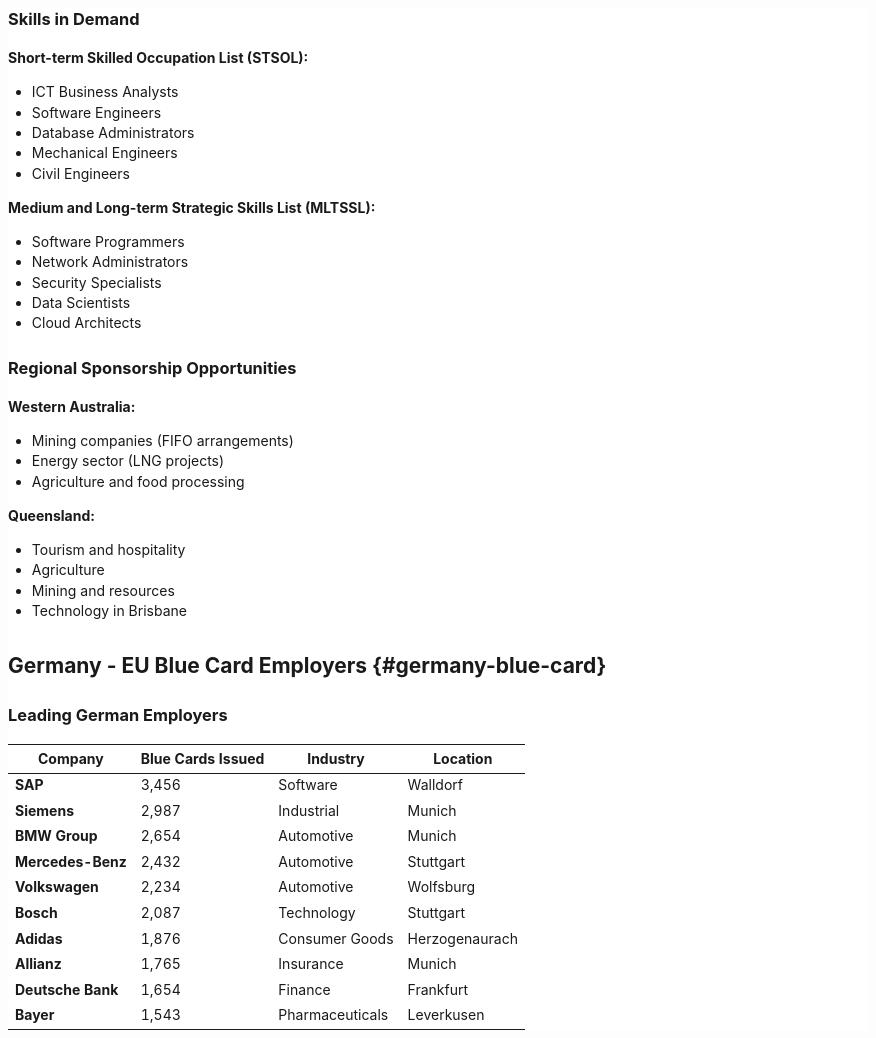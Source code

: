 ### Skills in Demand

**Short-term Skilled Occupation List (STSOL):**
- ICT Business Analysts
- Software Engineers
- Database Administrators
- Mechanical Engineers
- Civil Engineers

**Medium and Long-term Strategic Skills List (MLTSSL):**
- Software Programmers
- Network Administrators
- Security Specialists
- Data Scientists
- Cloud Architects

### Regional Sponsorship Opportunities

**Western Australia:**
- Mining companies (FIFO arrangements)
- Energy sector (LNG projects)
- Agriculture and food processing

**Queensland:**
- Tourism and hospitality
- Agriculture
- Mining and resources
- Technology in Brisbane

## Germany - EU Blue Card Employers {#germany-blue-card}

### Leading German Employers

| Company | Blue Cards Issued | Industry | Location |
|---------|------------------|----------|----------|
| **SAP** | 3,456 | Software | Walldorf |
| **Siemens** | 2,987 | Industrial | Munich |
| **BMW Group** | 2,654 | Automotive | Munich |
| **Mercedes-Benz** | 2,432 | Automotive | Stuttgart |
| **Volkswagen** | 2,234 | Automotive | Wolfsburg |
| **Bosch** | 2,087 | Technology | Stuttgart |
| **Adidas** | 1,876 | Consumer Goods | Herzogenaurach |
| **Allianz** | 1,765 | Insurance | Munich |
| **Deutsche Bank** | 1,654 | Finance | Frankfurt |
| **Bayer** | 1,543 | Pharmaceuticals | Leverkusen |
